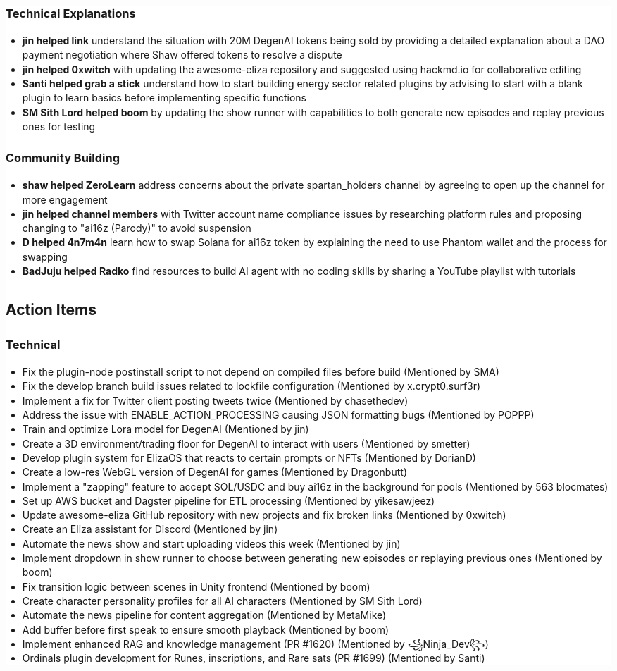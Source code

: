 ### Technical Explanations
- **jin helped link** understand the situation with 20M DegenAI tokens being sold by providing a detailed explanation about a DAO payment negotiation where Shaw offered tokens to resolve a dispute
- **jin helped 0xwitch** with updating the awesome-eliza repository and suggested using hackmd.io for collaborative editing
- **Santi helped grab a stick** understand how to start building energy sector related plugins by advising to start with a blank plugin to learn basics before implementing specific functions
- **SM Sith Lord helped boom** by updating the show runner with capabilities to both generate new episodes and replay previous ones for testing

### Community Building
- **shaw helped ZeroLearn** address concerns about the private spartan_holders channel by agreeing to open up the channel for more engagement
- **jin helped channel members** with Twitter account name compliance issues by researching platform rules and proposing changing to "ai16z (Parody)" to avoid suspension
- **D helped 4n7m4n** learn how to swap Solana for ai16z token by explaining the need to use Phantom wallet and the process for swapping
- **BadJuju helped Radko** find resources to build AI agent with no coding skills by sharing a YouTube playlist with tutorials

## Action Items

### Technical
- Fix the plugin-node postinstall script to not depend on compiled files before build (Mentioned by SMA)
- Fix the develop branch build issues related to lockfile configuration (Mentioned by x.crypt0.surf3r)
- Implement a fix for Twitter client posting tweets twice (Mentioned by chasethedev)
- Address the issue with ENABLE_ACTION_PROCESSING causing JSON formatting bugs (Mentioned by POPPP)
- Train and optimize Lora model for DegenAI (Mentioned by jin)
- Create a 3D environment/trading floor for DegenAI to interact with users (Mentioned by smetter)
- Develop plugin system for ElizaOS that reacts to certain prompts or NFTs (Mentioned by DorianD)
- Create a low-res WebGL version of DegenAI for games (Mentioned by Dragonbutt)
- Implement a "zapping" feature to accept SOL/USDC and buy ai16z in the background for pools (Mentioned by 563 blocmates)
- Set up AWS bucket and Dagster pipeline for ETL processing (Mentioned by yikesawjeez)
- Update awesome-eliza GitHub repository with new projects and fix broken links (Mentioned by 0xwitch)
- Create an Eliza assistant for Discord (Mentioned by jin)
- Automate the news show and start uploading videos this week (Mentioned by jin)
- Implement dropdown in show runner to choose between generating new episodes or replaying previous ones (Mentioned by boom)
- Fix transition logic between scenes in Unity frontend (Mentioned by boom)
- Create character personality profiles for all AI characters (Mentioned by SM Sith Lord)
- Automate the news pipeline for content aggregation (Mentioned by MetaMike)
- Add buffer before first speak to ensure smooth playback (Mentioned by boom)
- Implement enhanced RAG and knowledge management (PR #1620) (Mentioned by ꧁Ninja_Dev꧂)
- Ordinals plugin development for Runes, inscriptions, and Rare sats (PR #1699) (Mentioned by Santi)
